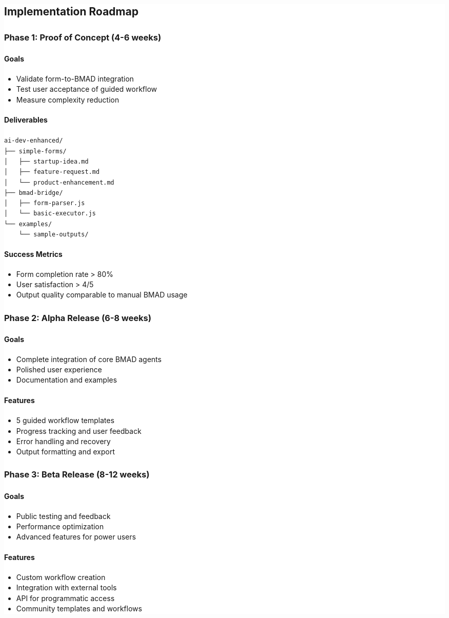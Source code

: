 ## Implementation Roadmap

### Phase 1: Proof of Concept (4-6 weeks)
#### Goals
- Validate form-to-BMAD integration
- Test user acceptance of guided workflow
- Measure complexity reduction

#### Deliverables
```
ai-dev-enhanced/
├── simple-forms/
│   ├── startup-idea.md
│   ├── feature-request.md
│   └── product-enhancement.md
├── bmad-bridge/
│   ├── form-parser.js
│   └── basic-executor.js
└── examples/
    └── sample-outputs/
```

#### Success Metrics
- Form completion rate > 80%
- User satisfaction > 4/5
- Output quality comparable to manual BMAD usage

### Phase 2: Alpha Release (6-8 weeks)
#### Goals
- Complete integration of core BMAD agents
- Polished user experience
- Documentation and examples

#### Features
- 5 guided workflow templates
- Progress tracking and user feedback
- Error handling and recovery
- Output formatting and export

### Phase 3: Beta Release (8-12 weeks)
#### Goals
- Public testing and feedback
- Performance optimization
- Advanced features for power users

#### Features
- Custom workflow creation
- Integration with external tools
- API for programmatic access
- Community templates and workflows
